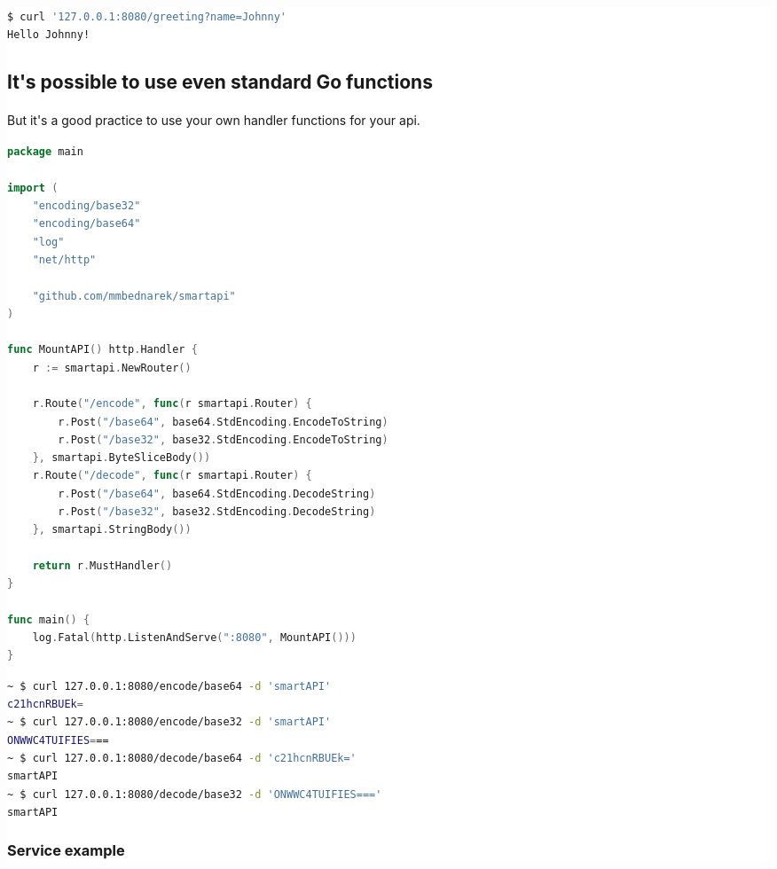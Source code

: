 ```bash
$ curl '127.0.0.1:8080/greeting?name=Johnny'
Hello Johnny!
```

## It's possible to use even standard Go functions

But it's a good practice to use your own handler functions for your api.

```go
package main

import (
    "encoding/base32"
    "encoding/base64"
    "log"
    "net/http"

    "github.com/mmbednarek/smartapi"
)

func MountAPI() http.Handler {
    r := smartapi.NewRouter()

    r.Route("/encode", func(r smartapi.Router) {
        r.Post("/base64", base64.StdEncoding.EncodeToString)
        r.Post("/base32", base32.StdEncoding.EncodeToString)
    }, smartapi.ByteSliceBody())
    r.Route("/decode", func(r smartapi.Router) {
        r.Post("/base64", base64.StdEncoding.DecodeString)
        r.Post("/base32", base32.StdEncoding.DecodeString)
    }, smartapi.StringBody())

    return r.MustHandler()
}

func main() {
	log.Fatal(http.ListenAndServe(":8080", MountAPI()))
}
```

```bash
~ $ curl 127.0.0.1:8080/encode/base64 -d 'smartAPI'
c21hcnRBUEk=
~ $ curl 127.0.0.1:8080/encode/base32 -d 'smartAPI'
ONWWC4TUIFIES===
~ $ curl 127.0.0.1:8080/decode/base64 -d 'c21hcnRBUEk='
smartAPI
~ $ curl 127.0.0.1:8080/decode/base32 -d 'ONWWC4TUIFIES==='
smartAPI
```

### Service example
